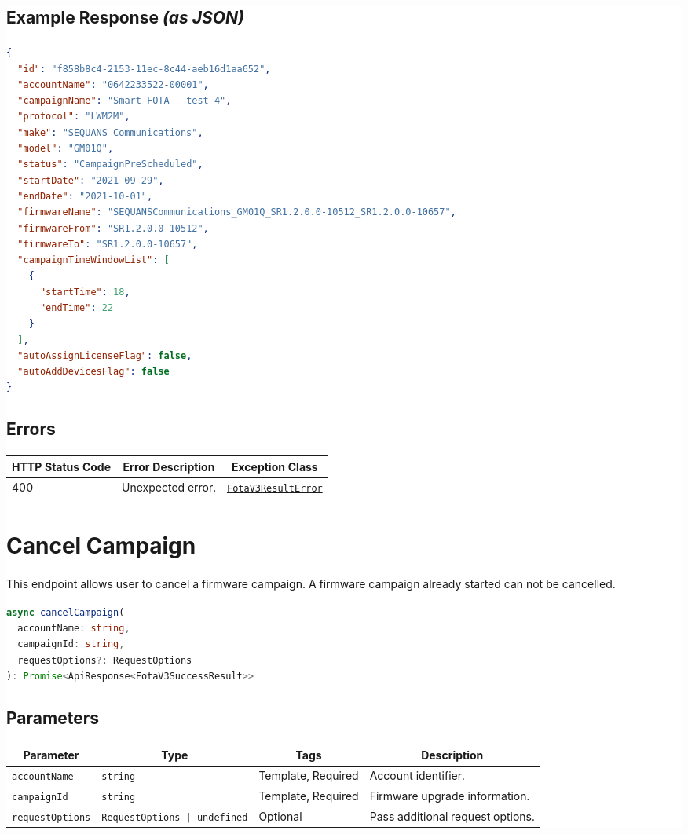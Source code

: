 ## Example Response *(as JSON)*

```json
{
  "id": "f858b8c4-2153-11ec-8c44-aeb16d1aa652",
  "accountName": "0642233522-00001",
  "campaignName": "Smart FOTA - test 4",
  "protocol": "LWM2M",
  "make": "SEQUANS Communications",
  "model": "GM01Q",
  "status": "CampaignPreScheduled",
  "startDate": "2021-09-29",
  "endDate": "2021-10-01",
  "firmwareName": "SEQUANSCommunications_GM01Q_SR1.2.0.0-10512_SR1.2.0.0-10657",
  "firmwareFrom": "SR1.2.0.0-10512",
  "firmwareTo": "SR1.2.0.0-10657",
  "campaignTimeWindowList": [
    {
      "startTime": 18,
      "endTime": 22
    }
  ],
  "autoAssignLicenseFlag": false,
  "autoAddDevicesFlag": false
}
```

## Errors

| HTTP Status Code | Error Description | Exception Class |
|  --- | --- | --- |
| 400 | Unexpected error. | [`FotaV3ResultError`](../../doc/models/fota-v3-result-error.md) |


# Cancel Campaign

This endpoint allows user to cancel a firmware campaign. A firmware campaign already started can not be cancelled.

```ts
async cancelCampaign(
  accountName: string,
  campaignId: string,
  requestOptions?: RequestOptions
): Promise<ApiResponse<FotaV3SuccessResult>>
```

## Parameters

| Parameter | Type | Tags | Description |
|  --- | --- | --- | --- |
| `accountName` | `string` | Template, Required | Account identifier. |
| `campaignId` | `string` | Template, Required | Firmware upgrade information. |
| `requestOptions` | `RequestOptions \| undefined` | Optional | Pass additional request options. |
